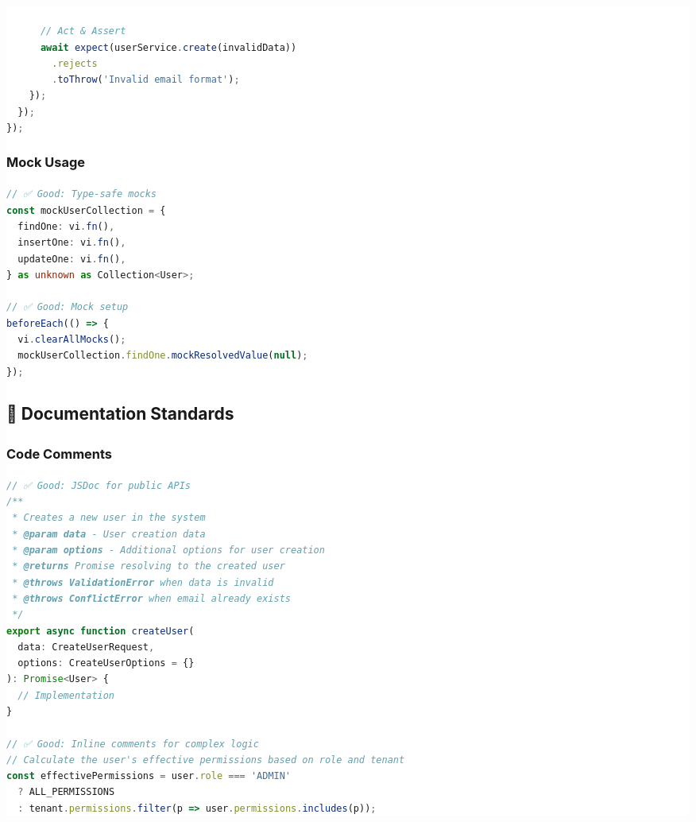 ```typescript
      
      // Act & Assert
      await expect(userService.create(invalidData))
        .rejects
        .toThrow('Invalid email format');
    });
  });
});
```

### Mock Usage

```typescript
// ✅ Good: Type-safe mocks
const mockUserCollection = {
  findOne: vi.fn(),
  insertOne: vi.fn(),
  updateOne: vi.fn(),
} as unknown as Collection<User>;

// ✅ Good: Mock setup
beforeEach(() => {
  vi.clearAllMocks();
  mockUserCollection.findOne.mockResolvedValue(null);
});
```

## 📝 Documentation Standards

### Code Comments

```typescript
// ✅ Good: JSDoc for public APIs
/**
 * Creates a new user in the system
 * @param data - User creation data
 * @param options - Additional options for user creation
 * @returns Promise resolving to the created user
 * @throws ValidationError when data is invalid
 * @throws ConflictError when email already exists
 */
export async function createUser(
  data: CreateUserRequest,
  options: CreateUserOptions = {}
): Promise<User> {
  // Implementation
}

// ✅ Good: Inline comments for complex logic
// Calculate the user's effective permissions based on role and tenant
const effectivePermissions = user.role === 'ADMIN' 
  ? ALL_PERMISSIONS 
  : tenant.permissions.filter(p => user.permissions.includes(p));
```
